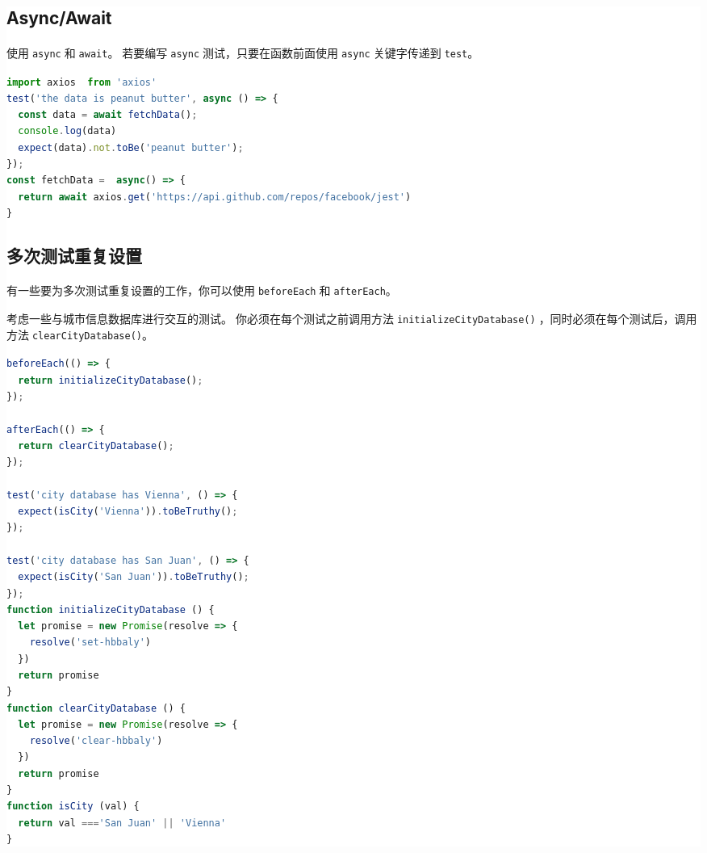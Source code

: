 ```js
```

## Async/Await

使用 `async` 和 `await`。 若要编写 `async` 测试，只要在函数前面使用 `async` 关键字传递到 `test`。

```js
import axios  from 'axios'
test('the data is peanut butter', async () => {
  const data = await fetchData();
  console.log(data)
  expect(data).not.toBe('peanut butter');
});
const fetchData =  async() => {
  return await axios.get('https://api.github.com/repos/facebook/jest')
}
```

## 多次测试重复设置

有一些要为多次测试重复设置的工作，你可以使用 `beforeEach` 和 `afterEach`。 

考虑一些与城市信息数据库进行交互的测试。 你必须在每个测试之前调用方法 `initializeCityDatabase()` ，同时必须在每个测试后，调用方法 `clearCityDatabase()`。

```js
beforeEach(() => {
  return initializeCityDatabase();
});

afterEach(() => {
  return clearCityDatabase();
});

test('city database has Vienna', () => {
  expect(isCity('Vienna')).toBeTruthy();
});

test('city database has San Juan', () => {
  expect(isCity('San Juan')).toBeTruthy();
});
function initializeCityDatabase () {
  let promise = new Promise(resolve => {
    resolve('set-hbbaly')
  })
  return promise
}
function clearCityDatabase () {
  let promise = new Promise(resolve => {
    resolve('clear-hbbaly')
  })
  return promise
}
function isCity (val) {
  return val ==='San Juan' || 'Vienna'
}
```
